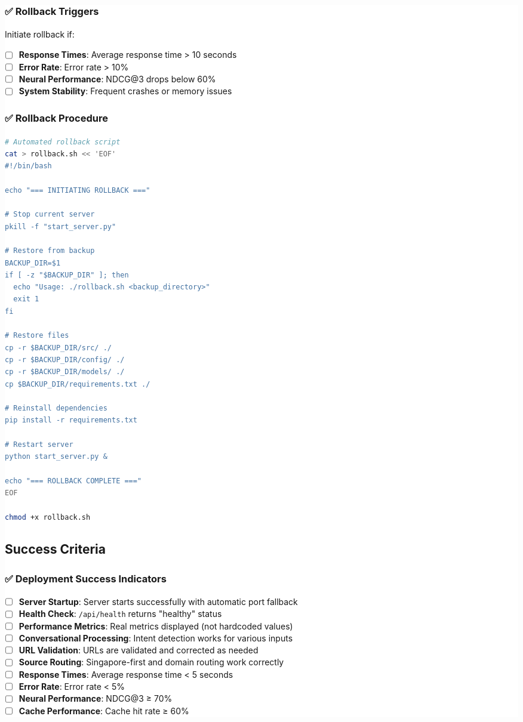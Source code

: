 ### ✅ Rollback Triggers

Initiate rollback if:
- [ ] **Response Times**: Average response time > 10 seconds
- [ ] **Error Rate**: Error rate > 10%
- [ ] **Neural Performance**: NDCG@3 drops below 60%
- [ ] **System Stability**: Frequent crashes or memory issues

### ✅ Rollback Procedure

```bash
# Automated rollback script
cat > rollback.sh << 'EOF'
#!/bin/bash

echo "=== INITIATING ROLLBACK ==="

# Stop current server
pkill -f "start_server.py"

# Restore from backup
BACKUP_DIR=$1
if [ -z "$BACKUP_DIR" ]; then
  echo "Usage: ./rollback.sh <backup_directory>"
  exit 1
fi

# Restore files
cp -r $BACKUP_DIR/src/ ./
cp -r $BACKUP_DIR/config/ ./
cp -r $BACKUP_DIR/models/ ./
cp $BACKUP_DIR/requirements.txt ./

# Reinstall dependencies
pip install -r requirements.txt

# Restart server
python start_server.py &

echo "=== ROLLBACK COMPLETE ==="
EOF

chmod +x rollback.sh
```

## Success Criteria

### ✅ Deployment Success Indicators

- [ ] **Server Startup**: Server starts successfully with automatic port fallback
- [ ] **Health Check**: `/api/health` returns "healthy" status
- [ ] **Performance Metrics**: Real metrics displayed (not hardcoded values)
- [ ] **Conversational Processing**: Intent detection works for various inputs
- [ ] **URL Validation**: URLs are validated and corrected as needed
- [ ] **Source Routing**: Singapore-first and domain routing work correctly
- [ ] **Response Times**: Average response time < 5 seconds
- [ ] **Error Rate**: Error rate < 5%
- [ ] **Neural Performance**: NDCG@3 ≥ 70%
- [ ] **Cache Performance**: Cache hit rate ≥ 60%
